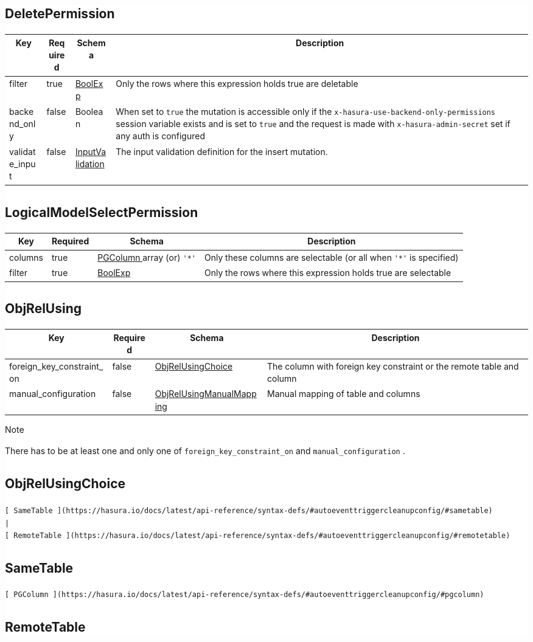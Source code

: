
## DeletePermission​

| Key | Required | Schema | Description |
|---|---|---|---|
| filter | true | [ BoolExp ](https://hasura.io/docs/latest/api-reference/syntax-defs/#autoeventtriggercleanupconfig/#boolexp) | Only the rows where this expression holds true are deletable |
| backend_only | false | Boolean | When set to `true` the mutation is accessible only if the `x-hasura-use-backend-only-permissions` session variable exists and is set to `true` and the request is made with `x-hasura-admin-secret` set if any auth is configured |
| validate_input | false | [ InputValidation ](https://hasura.io/docs/latest/api-reference/syntax-defs/#autoeventtriggercleanupconfig/#input-validation) | The input validation definition for the insert mutation. |


## LogicalModelSelectPermission​

| Key | Required | Schema | Description |
|---|---|---|---|
| columns | true | [ PGColumn ](https://hasura.io/docs/latest/api-reference/syntax-defs/#autoeventtriggercleanupconfig/#pgcolumn)array (or) `'*'`  | Only these columns are selectable (or all when `'*'` is specified) |
| filter | true | [ BoolExp ](https://hasura.io/docs/latest/api-reference/syntax-defs/#autoeventtriggercleanupconfig/#boolexp) | Only the rows where this expression holds true are selectable |


## ObjRelUsing​

| Key | Required | Schema | Description |
|---|---|---|---|
| foreign_key_constraint_on | false | [ ObjRelUsingChoice ](https://hasura.io/docs/latest/api-reference/syntax-defs/#autoeventtriggercleanupconfig/#objrelusingchoice) | The column with foreign key constraint or the remote table and column |
| manual_configuration | false | [ ObjRelUsingManualMapping ](https://hasura.io/docs/latest/api-reference/syntax-defs/#autoeventtriggercleanupconfig/#objrelusingmanualmapping) | Manual mapping of table and columns |


Note

There has to be at least one and only one of `foreign_key_constraint_on` and `manual_configuration` .

## ObjRelUsingChoice​

```
[ SameTable ](https://hasura.io/docs/latest/api-reference/syntax-defs/#autoeventtriggercleanupconfig/#sametable)
|
[ RemoteTable ](https://hasura.io/docs/latest/api-reference/syntax-defs/#autoeventtriggercleanupconfig/#remotetable)
```

## SameTable​

`[ PGColumn ](https://hasura.io/docs/latest/api-reference/syntax-defs/#autoeventtriggercleanupconfig/#pgcolumn)`

## RemoteTable​
